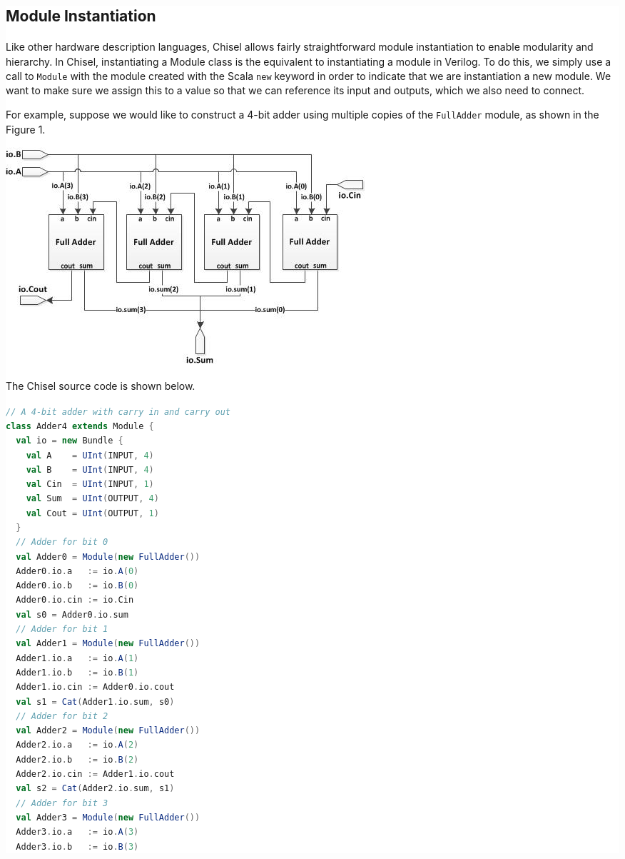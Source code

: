 ## Module Instantiation

Like other hardware description languages, Chisel allows fairly straightforward module instantiation to enable modularity and hierarchy.
In Chisel, instantiating a Module class is the equivalent to instantiating a module in Verilog.
To do this, we simply use a call to `Module` with the module created with the Scala `new` keyword in order to indicate that we are instantiation a new module.
We want to make sure we assign this to a value so that we can reference its input and outputs, which we also need to connect.

For example, suppose we would like to construct a 4-bit adder using multiple copies of the  `FullAdder` module, as shown in the Figure 1.

![Figure 1: Block Diagram of 4-Bit Adder](figs/4_Bit_Adder.jpg)

The Chisel source code is shown below.

``` scala
// A 4-bit adder with carry in and carry out
class Adder4 extends Module {
  val io = new Bundle {
    val A    = UInt(INPUT, 4)
    val B    = UInt(INPUT, 4)
    val Cin  = UInt(INPUT, 1)
    val Sum  = UInt(OUTPUT, 4)
    val Cout = UInt(OUTPUT, 1)
  }
  // Adder for bit 0
  val Adder0 = Module(new FullAdder())
  Adder0.io.a   := io.A(0)
  Adder0.io.b   := io.B(0)
  Adder0.io.cin := io.Cin
  val s0 = Adder0.io.sum
  // Adder for bit 1
  val Adder1 = Module(new FullAdder())
  Adder1.io.a   := io.A(1)
  Adder1.io.b   := io.B(1)
  Adder1.io.cin := Adder0.io.cout
  val s1 = Cat(Adder1.io.sum, s0)
  // Adder for bit 2
  val Adder2 = Module(new FullAdder())
  Adder2.io.a   := io.A(2)
  Adder2.io.b   := io.B(2)
  Adder2.io.cin := Adder1.io.cout
  val s2 = Cat(Adder2.io.sum, s1)
  // Adder for bit 3
  val Adder3 = Module(new FullAdder())
  Adder3.io.a   := io.A(3)
  Adder3.io.b   := io.B(3)
```